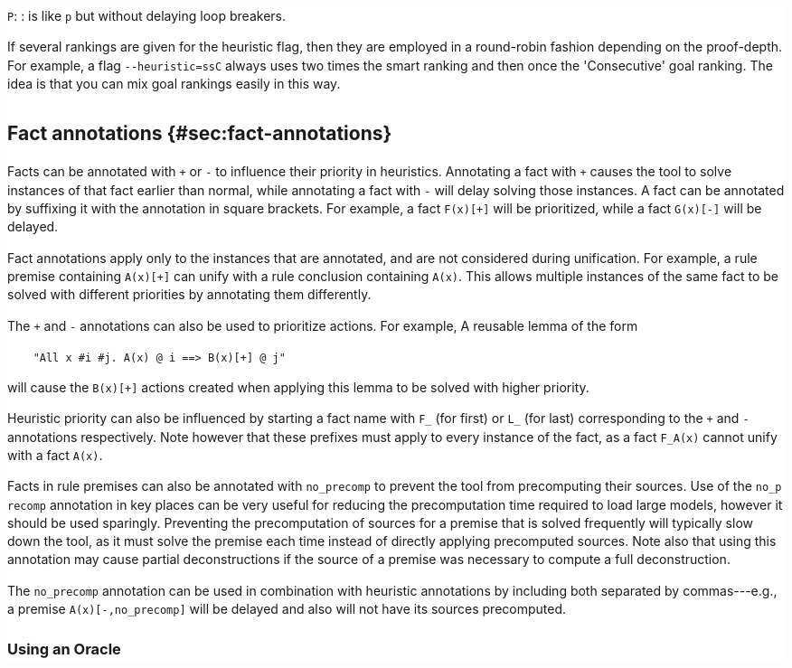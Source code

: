 `P`:
: is like `p` but without delaying loop breakers.

If several rankings are given for the heuristic flag, then they are employed
in a round-robin fashion depending on the proof-depth. For example, a flag
`--heuristic=ssC` always uses two times the smart ranking and then once the
'Consecutive' goal ranking. The idea is that you can mix goal rankings easily
in this way.

Fact annotations {#sec:fact-annotations}
-------------------

Facts can be annotated with `+` or `-` to influence their priority in heuristics.
Annotating a fact with `+` causes the tool to solve instances of that fact
earlier than normal, while annotating a fact with `-` will delay solving those
instances.
A fact can be annotated by suffixing it with the annotation in square
brackets. For example, a fact `F(x)[+]` will be prioritized, while a fact
`G(x)[-]` will be delayed.

Fact annotations
apply only to the instances that are annotated, and are not considered during
unification. For example, a rule premise containing `A(x)[+]` can unify
with a rule conclusion containing `A(x)`. This allows multiple instances
of the same fact to be solved with different priorities by annotating them
differently.

The `+` and `-` annotations can also be used to prioritize actions.
For example, A reusable lemma of the form
```
    "All x #i #j. A(x) @ i ==> B(x)[+] @ j"
```
will cause the `B(x)[+]` actions created when applying this lemma
to be solved with higher priority.

Heuristic priority can also be influenced by starting a fact name with `F_`
(for first) or `L_` (for last) corresponding to the `+` and `-` annotations
respectively. Note however that these prefixes must apply to every instance
of the fact, as a fact `F_A(x)` cannot unify with a fact `A(x)`.

Facts in rule premises can also be annotated with `no_precomp` to prevent the
tool from precomputing their sources.
Use of the `no_precomp` annotation in key places can be very
useful for reducing the precomputation time required to load large models, however
it should be used sparingly. Preventing the precomputation of sources for a premise
that is solved frequently will typically slow down the tool, as it must solve the
premise each time instead of directly applying precomputed sources. Note also that
using this annotation may cause partial deconstructions if the source of a premise
was necessary to compute a full deconstruction.

The `no_precomp` annotation can be used in combination with heuristic annotations
by including both separated by commas---e.g., a premise
`A(x)[-,no_precomp]` will be delayed and also will not have its sources precomputed.


### Using an Oracle
